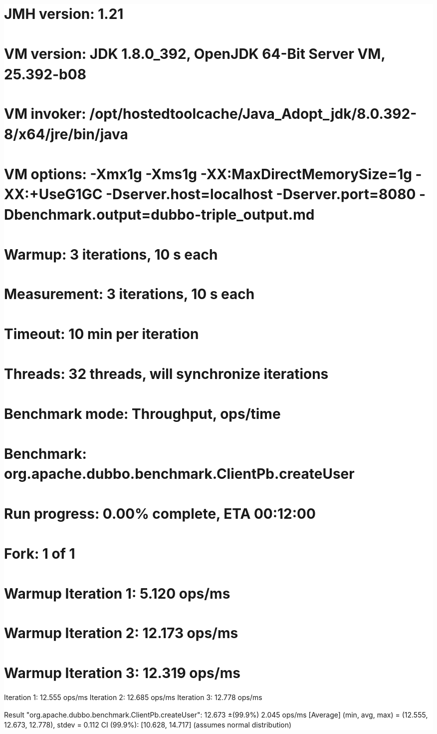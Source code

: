 # JMH version: 1.21
# VM version: JDK 1.8.0_392, OpenJDK 64-Bit Server VM, 25.392-b08
# VM invoker: /opt/hostedtoolcache/Java_Adopt_jdk/8.0.392-8/x64/jre/bin/java
# VM options: -Xmx1g -Xms1g -XX:MaxDirectMemorySize=1g -XX:+UseG1GC -Dserver.host=localhost -Dserver.port=8080 -Dbenchmark.output=dubbo-triple_output.md
# Warmup: 3 iterations, 10 s each
# Measurement: 3 iterations, 10 s each
# Timeout: 10 min per iteration
# Threads: 32 threads, will synchronize iterations
# Benchmark mode: Throughput, ops/time
# Benchmark: org.apache.dubbo.benchmark.ClientPb.createUser

# Run progress: 0.00% complete, ETA 00:12:00
# Fork: 1 of 1
# Warmup Iteration   1: 5.120 ops/ms
# Warmup Iteration   2: 12.173 ops/ms
# Warmup Iteration   3: 12.319 ops/ms
Iteration   1: 12.555 ops/ms
Iteration   2: 12.685 ops/ms
Iteration   3: 12.778 ops/ms


Result "org.apache.dubbo.benchmark.ClientPb.createUser":
  12.673 ±(99.9%) 2.045 ops/ms [Average]
  (min, avg, max) = (12.555, 12.673, 12.778), stdev = 0.112
  CI (99.9%): [10.628, 14.717] (assumes normal distribution)

